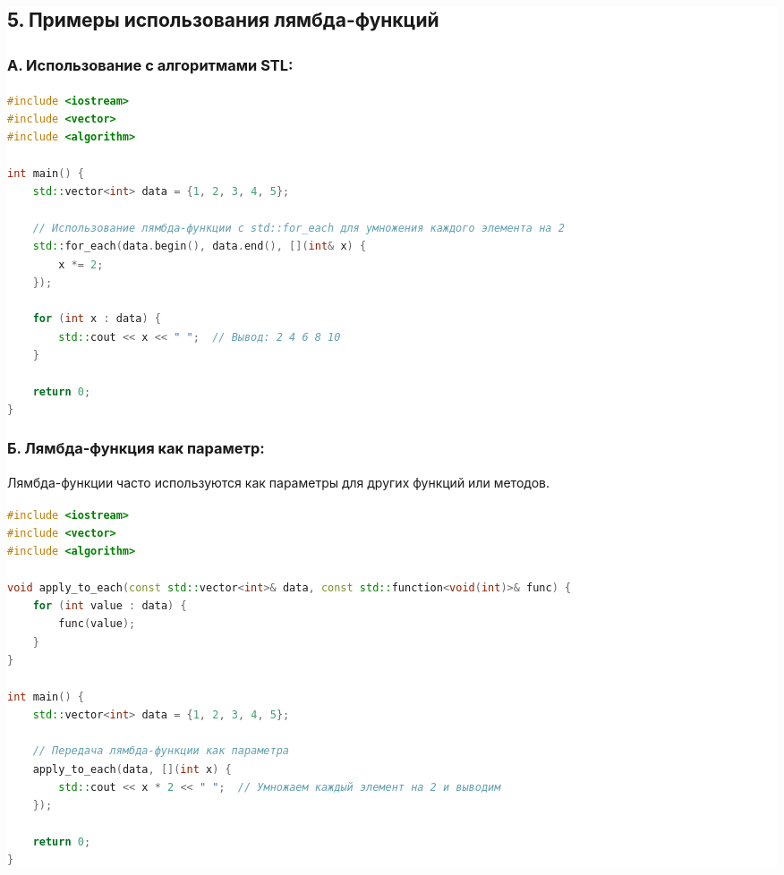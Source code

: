 
## 5. Примеры использования лямбда-функций

### А. Использование с алгоритмами STL:

```cpp
#include <iostream>
#include <vector>
#include <algorithm>

int main() {
    std::vector<int> data = {1, 2, 3, 4, 5};

    // Использование лямбда-функции с std::for_each для умножения каждого элемента на 2
    std::for_each(data.begin(), data.end(), [](int& x) {
        x *= 2;
    });

    for (int x : data) {
        std::cout << x << " ";  // Вывод: 2 4 6 8 10
    }

    return 0;
}
```

### Б. Лямбда-функция как параметр:

Лямбда-функции часто используются как параметры для других функций или методов.

```cpp
#include <iostream>
#include <vector>
#include <algorithm>

void apply_to_each(const std::vector<int>& data, const std::function<void(int)>& func) {
    for (int value : data) {
        func(value);
    }
}

int main() {
    std::vector<int> data = {1, 2, 3, 4, 5};

    // Передача лямбда-функции как параметра
    apply_to_each(data, [](int x) {
        std::cout << x * 2 << " ";  // Умножаем каждый элемент на 2 и выводим
    });

    return 0;
}
```
